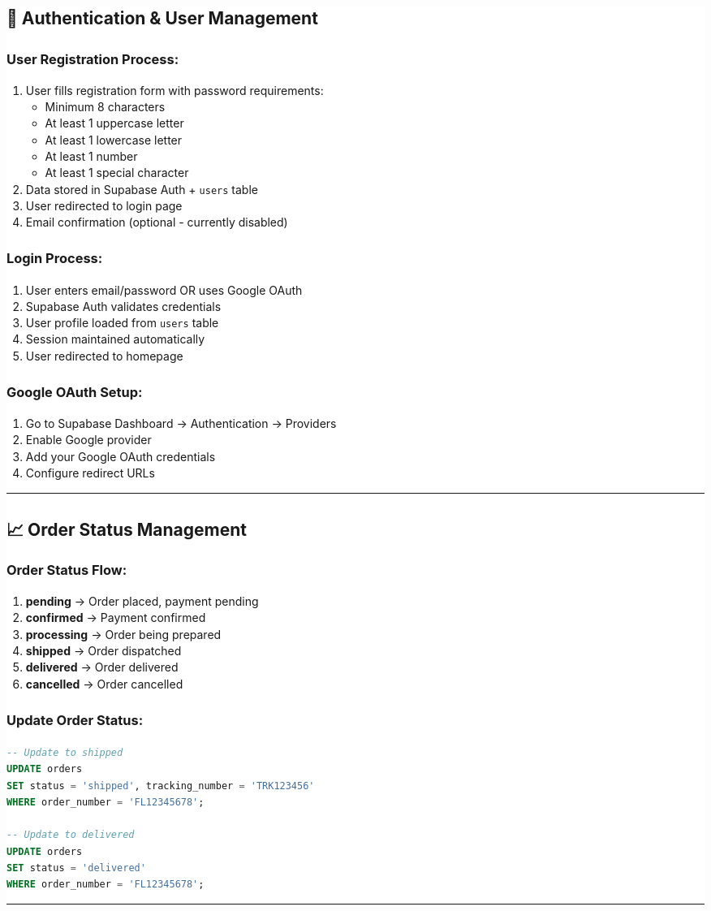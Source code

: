 
## 🔐 **Authentication & User Management**

### **User Registration Process:**
1. User fills registration form with password requirements:
   - Minimum 8 characters
   - At least 1 uppercase letter
   - At least 1 lowercase letter
   - At least 1 number
   - At least 1 special character
2. Data stored in Supabase Auth + `users` table
3. User redirected to login page
4. Email confirmation (optional - currently disabled)

### **Login Process:**
1. User enters email/password OR uses Google OAuth
2. Supabase Auth validates credentials
3. User profile loaded from `users` table
4. Session maintained automatically
5. User redirected to homepage

### **Google OAuth Setup:**
1. Go to Supabase Dashboard → Authentication → Providers
2. Enable Google provider
3. Add your Google OAuth credentials
4. Configure redirect URLs

---

## 📈 **Order Status Management**

### **Order Status Flow:**
1. **pending** → Order placed, payment pending
2. **confirmed** → Payment confirmed
3. **processing** → Order being prepared
4. **shipped** → Order dispatched
5. **delivered** → Order delivered
6. **cancelled** → Order cancelled

### **Update Order Status:**
```sql
-- Update to shipped
UPDATE orders 
SET status = 'shipped', tracking_number = 'TRK123456'
WHERE order_number = 'FL12345678';

-- Update to delivered
UPDATE orders 
SET status = 'delivered'
WHERE order_number = 'FL12345678';
```

---
